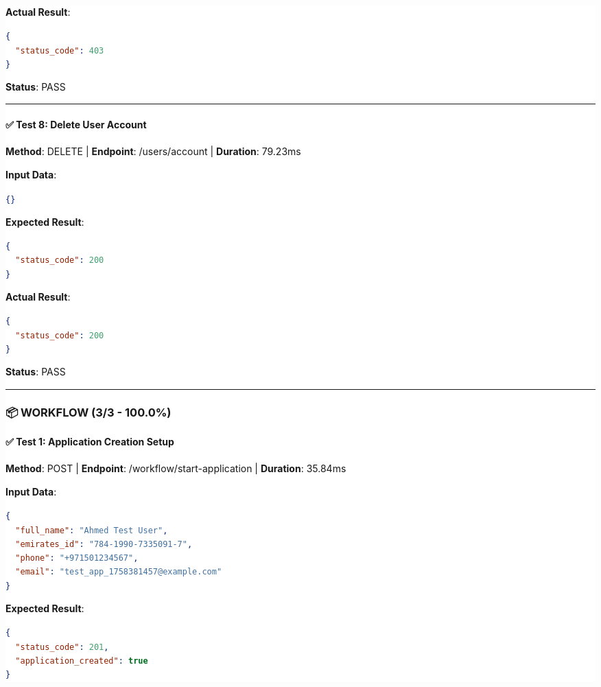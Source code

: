 **Actual Result**:
```json
{
  "status_code": 403
}
```

**Status**: PASS


---

#### ✅ Test 8: Delete User Account

**Method**: DELETE | **Endpoint**: /users/account | **Duration**: 79.23ms

**Input Data**:
```json
{}
```

**Expected Result**:
```json
{
  "status_code": 200
}
```

**Actual Result**:
```json
{
  "status_code": 200
}
```

**Status**: PASS


---

### 📦 WORKFLOW (3/3 - 100.0%)

#### ✅ Test 1: Application Creation Setup

**Method**: POST | **Endpoint**: /workflow/start-application | **Duration**: 35.84ms

**Input Data**:
```json
{
  "full_name": "Ahmed Test User",
  "emirates_id": "784-1990-7335091-7",
  "phone": "+971501234567",
  "email": "test_app_1758381457@example.com"
}
```

**Expected Result**:
```json
{
  "status_code": 201,
  "application_created": true
}
```
